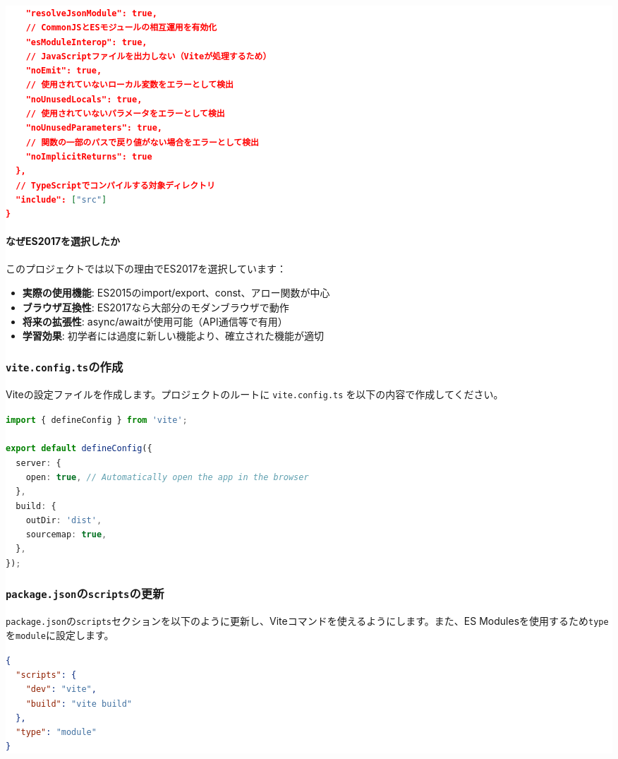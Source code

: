 ```json
    "resolveJsonModule": true,
    // CommonJSとESモジュールの相互運用を有効化
    "esModuleInterop": true,
    // JavaScriptファイルを出力しない（Viteが処理するため）
    "noEmit": true,
    // 使用されていないローカル変数をエラーとして検出
    "noUnusedLocals": true,
    // 使用されていないパラメータをエラーとして検出
    "noUnusedParameters": true,
    // 関数の一部のパスで戻り値がない場合をエラーとして検出
    "noImplicitReturns": true
  },
  // TypeScriptでコンパイルする対象ディレクトリ
  "include": ["src"]
}
```

#### なぜES2017を選択したか

このプロジェクトでは以下の理由でES2017を選択しています：

- **実際の使用機能**: ES2015のimport/export、const、アロー関数が中心
- **ブラウザ互換性**: ES2017なら大部分のモダンブラウザで動作
- **将来の拡張性**: async/awaitが使用可能（API通信等で有用）
- **学習効果**: 初学者には過度に新しい機能より、確立された機能が適切

### `vite.config.ts`の作成

Viteの設定ファイルを作成します。プロジェクトのルートに `vite.config.ts` を以下の内容で作成してください。

```typescript
import { defineConfig } from 'vite';

export default defineConfig({
  server: {
    open: true, // Automatically open the app in the browser
  },
  build: {
    outDir: 'dist',
    sourcemap: true,
  },
});
```

### `package.json`の`scripts`の更新

`package.json`の`scripts`セクションを以下のように更新し、Viteコマンドを使えるようにします。また、ES Modulesを使用するため`type`を`module`に設定します。

```json
{
  "scripts": {
    "dev": "vite",
    "build": "vite build"
  },
  "type": "module"
}
```

